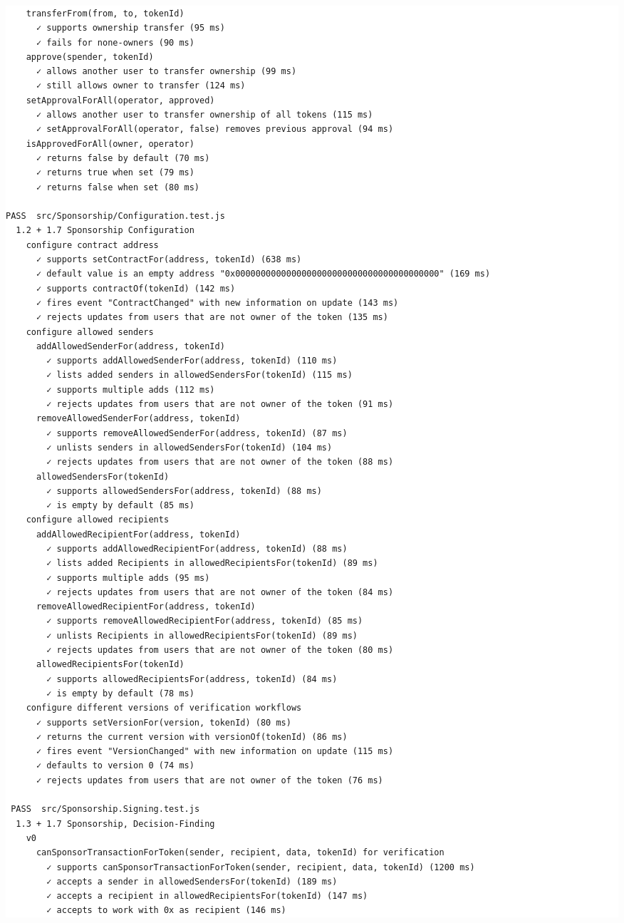 ```
    transferFrom(from, to, tokenId)
      ✓ supports ownership transfer (95 ms)
      ✓ fails for none-owners (90 ms)
    approve(spender, tokenId)
      ✓ allows another user to transfer ownership (99 ms)
      ✓ still allows owner to transfer (124 ms)
    setApprovalForAll(operator, approved)
      ✓ allows another user to transfer ownership of all tokens (115 ms)
      ✓ setApprovalForAll(operator, false) removes previous approval (94 ms)
    isApprovedForAll(owner, operator)
      ✓ returns false by default (70 ms)
      ✓ returns true when set (79 ms)
      ✓ returns false when set (80 ms)

PASS  src/Sponsorship/Configuration.test.js
  1.2 + 1.7 Sponsorship Configuration
    configure contract address
      ✓ supports setContractFor(address, tokenId) (638 ms)
      ✓ default value is an empty address "0x0000000000000000000000000000000000000000" (169 ms)
      ✓ supports contractOf(tokenId) (142 ms)
      ✓ fires event "ContractChanged" with new information on update (143 ms)
      ✓ rejects updates from users that are not owner of the token (135 ms)
    configure allowed senders
      addAllowedSenderFor(address, tokenId)
        ✓ supports addAllowedSenderFor(address, tokenId) (110 ms)
        ✓ lists added senders in allowedSendersFor(tokenId) (115 ms)
        ✓ supports multiple adds (112 ms)
        ✓ rejects updates from users that are not owner of the token (91 ms)
      removeAllowedSenderFor(address, tokenId)
        ✓ supports removeAllowedSenderFor(address, tokenId) (87 ms)
        ✓ unlists senders in allowedSendersFor(tokenId) (104 ms)
        ✓ rejects updates from users that are not owner of the token (88 ms)
      allowedSendersFor(tokenId)
        ✓ supports allowedSendersFor(address, tokenId) (88 ms)
        ✓ is empty by default (85 ms)
    configure allowed recipients
      addAllowedRecipientFor(address, tokenId)
        ✓ supports addAllowedRecipientFor(address, tokenId) (88 ms)
        ✓ lists added Recipients in allowedRecipientsFor(tokenId) (89 ms)
        ✓ supports multiple adds (95 ms)
        ✓ rejects updates from users that are not owner of the token (84 ms)
      removeAllowedRecipientFor(address, tokenId)
        ✓ supports removeAllowedRecipientFor(address, tokenId) (85 ms)
        ✓ unlists Recipients in allowedRecipientsFor(tokenId) (89 ms)
        ✓ rejects updates from users that are not owner of the token (80 ms)
      allowedRecipientsFor(tokenId)
        ✓ supports allowedRecipientsFor(address, tokenId) (84 ms)
        ✓ is empty by default (78 ms)
    configure different versions of verification workflows
      ✓ supports setVersionFor(version, tokenId) (80 ms)
      ✓ returns the current version with versionOf(tokenId) (86 ms)
      ✓ fires event "VersionChanged" with new information on update (115 ms)
      ✓ defaults to version 0 (74 ms)
      ✓ rejects updates from users that are not owner of the token (76 ms)

 PASS  src/Sponsorship.Signing.test.js
  1.3 + 1.7 Sponsorship, Decision-Finding
    v0
      canSponsorTransactionForToken(sender, recipient, data, tokenId) for verification
        ✓ supports canSponsorTransactionForToken(sender, recipient, data, tokenId) (1200 ms)
        ✓ accepts a sender in allowedSendersFor(tokenId) (189 ms)
        ✓ accepts a recipient in allowedRecipientsFor(tokenId) (147 ms)
        ✓ accepts to work with 0x as recipient (146 ms)
```